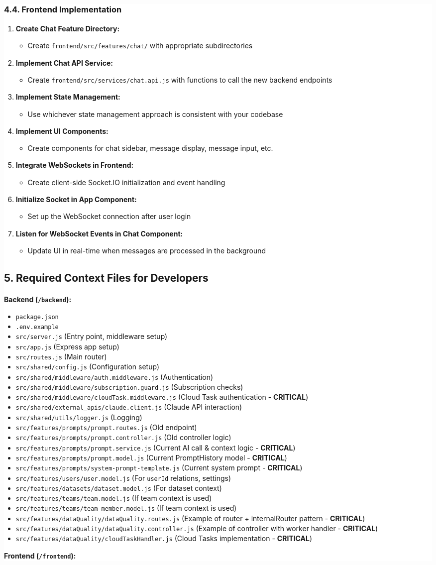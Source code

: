 ### 4.4. Frontend Implementation

1.  **Create Chat Feature Directory:**
    *   Create `frontend/src/features/chat/` with appropriate subdirectories

2.  **Implement Chat API Service:**
    *   Create `frontend/src/services/chat.api.js` with functions to call the new backend endpoints

3.  **Implement State Management:**
    *   Use whichever state management approach is consistent with your codebase

4.  **Implement UI Components:**
    *   Create components for chat sidebar, message display, message input, etc.

5.  **Integrate WebSockets in Frontend:**
    *   Create client-side Socket.IO initialization and event handling

6.  **Initialize Socket in App Component:**
    *   Set up the WebSocket connection after user login

7.  **Listen for WebSocket Events in Chat Component:**
    *   Update UI in real-time when messages are processed in the background

## 5. Required Context Files for Developers

**Backend (`/backend`):**

*   `package.json`
*   `.env.example`
*   `src/server.js` (Entry point, middleware setup)
*   `src/app.js` (Express app setup)
*   `src/routes.js` (Main router)
*   `src/shared/config.js` (Configuration setup)
*   `src/shared/middleware/auth.middleware.js` (Authentication)
*   `src/shared/middleware/subscription.guard.js` (Subscription checks)
*   `src/shared/middleware/cloudTask.middleware.js` (Cloud Task authentication - **CRITICAL**)
*   `src/shared/external_apis/claude.client.js` (Claude API interaction)
*   `src/shared/utils/logger.js` (Logging)
*   `src/features/prompts/prompt.routes.js` (Old endpoint)
*   `src/features/prompts/prompt.controller.js` (Old controller logic)
*   `src/features/prompts/prompt.service.js` (Current AI call & context logic - **CRITICAL**)
*   `src/features/prompts/prompt.model.js` (Current PromptHistory model - **CRITICAL**)
*   `src/features/prompts/system-prompt-template.js` (Current system prompt - **CRITICAL**)
*   `src/features/users/user.model.js` (For `userId` relations, settings)
*   `src/features/datasets/dataset.model.js` (For dataset context)
*   `src/features/teams/team.model.js` (If team context is used)
*   `src/features/teams/team-member.model.js` (If team context is used)
*   `src/features/dataQuality/dataQuality.routes.js` (Example of router + internalRouter pattern - **CRITICAL**)
*   `src/features/dataQuality/dataQuality.controller.js` (Example of controller with worker handler - **CRITICAL**)
*   `src/features/dataQuality/cloudTaskHandler.js` (Cloud Tasks implementation - **CRITICAL**)

**Frontend (`/frontend`):**
